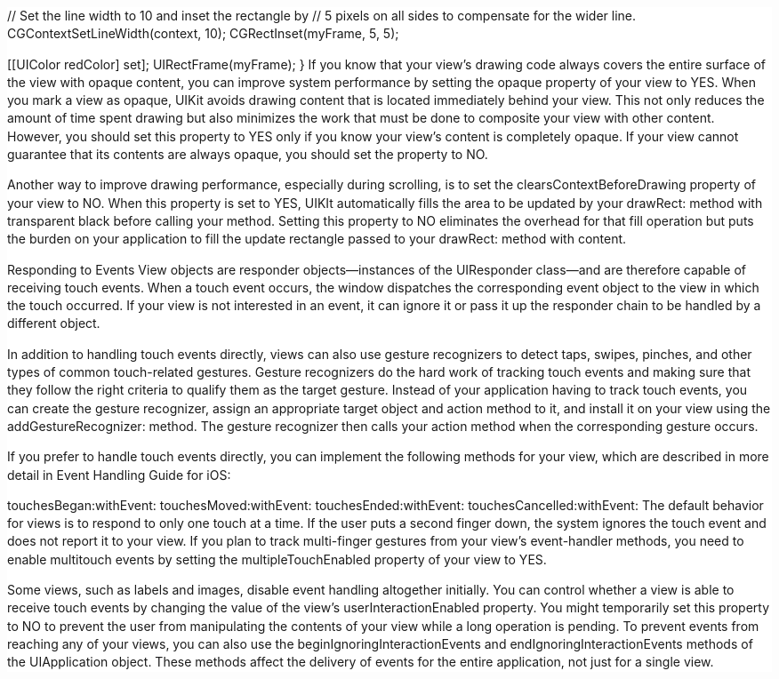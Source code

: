 // Set the line width to 10 and inset the rectangle by
// 5 pixels on all sides to compensate for the wider line.
CGContextSetLineWidth(context, 10);
CGRectInset(myFrame, 5, 5);

[[UIColor redColor] set];
UIRectFrame(myFrame);
}
If you know that your view’s drawing code always covers the entire surface of the view with opaque content, you can improve system performance by setting the opaque property of your view to YES. When you mark a view as opaque, UIKit avoids drawing content that is located immediately behind your view. This not only reduces the amount of time spent drawing but also minimizes the work that must be done to composite your view with other content. However, you should set this property to YES only if you know your view’s content is completely opaque. If your view cannot guarantee that its contents are always opaque, you should set the property to NO.

Another way to improve drawing performance, especially during scrolling, is to set the clearsContextBeforeDrawing property of your view to NO. When this property is set to YES, UIKIt automatically fills the area to be updated by your drawRect: method with transparent black before calling your method. Setting this property to NO eliminates the overhead for that fill operation but puts the burden on your application to fill the update rectangle passed to your drawRect: method with content.

Responding to Events
View objects are responder objects—instances of the UIResponder class—and are therefore capable of receiving touch events. When a touch event occurs, the window dispatches the corresponding event object to the view in which the touch occurred. If your view is not interested in an event, it can ignore it or pass it up the responder chain to be handled by a different object.

In addition to handling touch events directly, views can also use gesture recognizers to detect taps, swipes, pinches, and other types of common touch-related gestures. Gesture recognizers do the hard work of tracking touch events and making sure that they follow the right criteria to qualify them as the target gesture. Instead of your application having to track touch events, you can create the gesture recognizer, assign an appropriate target object and action method to it, and install it on your view using the addGestureRecognizer: method. The gesture recognizer then calls your action method when the corresponding gesture occurs.

If you prefer to handle touch events directly, you can implement the following methods for your view, which are described in more detail in Event Handling Guide for iOS:

touchesBegan:withEvent:
touchesMoved:withEvent:
touchesEnded:withEvent:
touchesCancelled:withEvent:
The default behavior for views is to respond to only one touch at a time. If the user puts a second finger down, the system ignores the touch event and does not report it to your view. If you plan to track multi-finger gestures from your view’s event-handler methods, you need to enable multitouch events by setting the multipleTouchEnabled property of your view to YES.

Some views, such as labels and images, disable event handling altogether initially. You can control whether a view is able to receive touch events by changing the value of the view’s userInteractionEnabled property. You might temporarily set this property to NO to prevent the user from manipulating the contents of your view while a long operation is pending. To prevent events from reaching any of your views, you can also use the beginIgnoringInteractionEvents and endIgnoringInteractionEvents methods of the UIApplication object. These methods affect the delivery of events for the entire application, not just for a single view.
